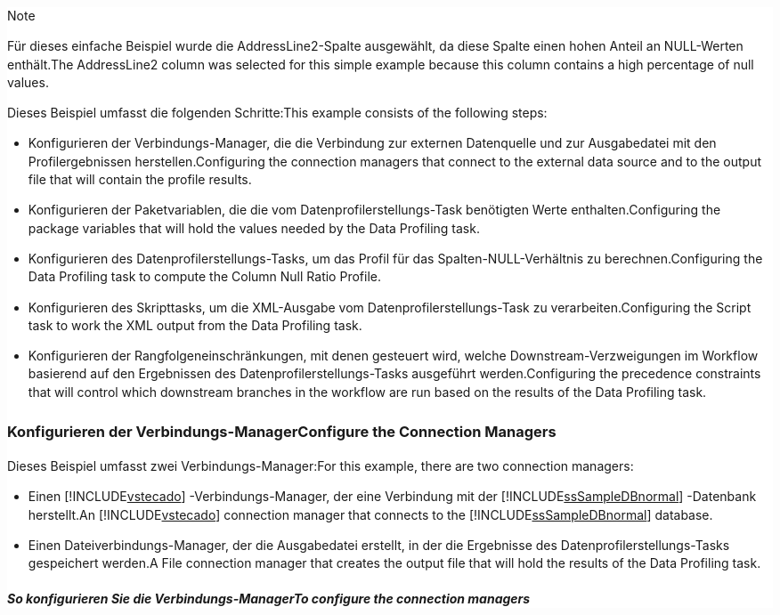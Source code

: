 > [!NOTE]  
>  <span data-ttu-id="064ed-149">Für dieses einfache Beispiel wurde die AddressLine2-Spalte ausgewählt, da diese Spalte einen hohen Anteil an NULL-Werten enthält.</span><span class="sxs-lookup"><span data-stu-id="064ed-149">The AddressLine2 column was selected for this simple example because this column contains a high percentage of null values.</span></span>  
  
 <span data-ttu-id="064ed-150">Dieses Beispiel umfasst die folgenden Schritte:</span><span class="sxs-lookup"><span data-stu-id="064ed-150">This example consists of the following steps:</span></span>  
  
-   <span data-ttu-id="064ed-151">Konfigurieren der Verbindungs-Manager, die die Verbindung zur externen Datenquelle und zur Ausgabedatei mit den Profilergebnissen herstellen.</span><span class="sxs-lookup"><span data-stu-id="064ed-151">Configuring the connection managers that connect to the external data source and to the output file that will contain the profile results.</span></span>  
  
-   <span data-ttu-id="064ed-152">Konfigurieren der Paketvariablen, die die vom Datenprofilerstellungs-Task benötigten Werte enthalten.</span><span class="sxs-lookup"><span data-stu-id="064ed-152">Configuring the package variables that will hold the values needed by the Data Profiling task.</span></span>  
  
-   <span data-ttu-id="064ed-153">Konfigurieren des Datenprofilerstellungs-Tasks, um das Profil für das Spalten-NULL-Verhältnis zu berechnen.</span><span class="sxs-lookup"><span data-stu-id="064ed-153">Configuring the Data Profiling task to compute the Column Null Ratio Profile.</span></span>  
  
-   <span data-ttu-id="064ed-154">Konfigurieren des Skripttasks, um die XML-Ausgabe vom Datenprofilerstellungs-Task zu verarbeiten.</span><span class="sxs-lookup"><span data-stu-id="064ed-154">Configuring the Script task to work the XML output from the Data Profiling task.</span></span>  
  
-   <span data-ttu-id="064ed-155">Konfigurieren der Rangfolgeneinschränkungen, mit denen gesteuert wird, welche Downstream-Verzweigungen im Workflow basierend auf den Ergebnissen des Datenprofilerstellungs-Tasks ausgeführt werden.</span><span class="sxs-lookup"><span data-stu-id="064ed-155">Configuring the precedence constraints that will control which downstream branches in the workflow are run based on the results of the Data Profiling task.</span></span>  
  
### <a name="configure-the-connection-managers"></a><span data-ttu-id="064ed-156">Konfigurieren der Verbindungs-Manager</span><span class="sxs-lookup"><span data-stu-id="064ed-156">Configure the Connection Managers</span></span>  
 <span data-ttu-id="064ed-157">Dieses Beispiel umfasst zwei Verbindungs-Manager:</span><span class="sxs-lookup"><span data-stu-id="064ed-157">For this example, there are two connection managers:</span></span>  
  
-   <span data-ttu-id="064ed-158">Einen [!INCLUDE[vstecado](../../includes/vstecado-md.md)] -Verbindungs-Manager, der eine Verbindung mit der [!INCLUDE[ssSampleDBnormal](../../includes/sssampledbnormal-md.md)] -Datenbank herstellt.</span><span class="sxs-lookup"><span data-stu-id="064ed-158">An [!INCLUDE[vstecado](../../includes/vstecado-md.md)] connection manager that connects to the [!INCLUDE[ssSampleDBnormal](../../includes/sssampledbnormal-md.md)] database.</span></span>  
  
-   <span data-ttu-id="064ed-159">Einen Dateiverbindungs-Manager, der die Ausgabedatei erstellt, in der die Ergebnisse des Datenprofilerstellungs-Tasks gespeichert werden.</span><span class="sxs-lookup"><span data-stu-id="064ed-159">A File connection manager that creates the output file that will hold the results of the Data Profiling task.</span></span>  
  
##### <a name="to-configure-the-connection-managers"></a><span data-ttu-id="064ed-160">So konfigurieren Sie die Verbindungs-Manager</span><span class="sxs-lookup"><span data-stu-id="064ed-160">To configure the connection managers</span></span>  
  